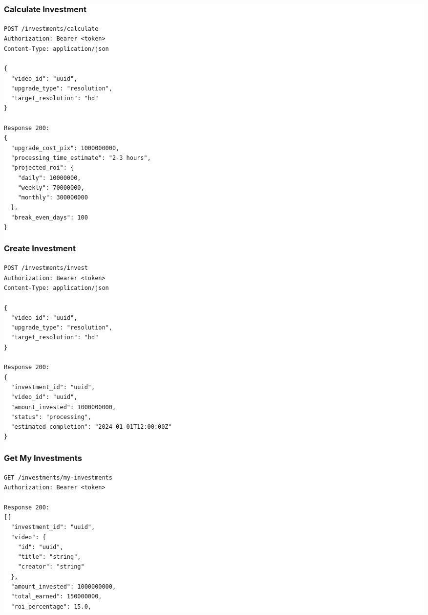 ### Calculate Investment
```http
POST /investments/calculate
Authorization: Bearer <token>
Content-Type: application/json

{
  "video_id": "uuid",
  "upgrade_type": "resolution",
  "target_resolution": "hd"
}

Response 200:
{
  "upgrade_cost_pix": 1000000000,
  "processing_time_estimate": "2-3 hours",
  "projected_roi": {
    "daily": 10000000,
    "weekly": 70000000,
    "monthly": 300000000
  },
  "break_even_days": 100
}
```

### Create Investment
```http
POST /investments/invest
Authorization: Bearer <token>
Content-Type: application/json

{
  "video_id": "uuid",
  "upgrade_type": "resolution",
  "target_resolution": "hd"
}

Response 200:
{
  "investment_id": "uuid",
  "video_id": "uuid",
  "amount_invested": 1000000000,
  "status": "processing",
  "estimated_completion": "2024-01-01T12:00:00Z"
}
```

### Get My Investments
```http
GET /investments/my-investments
Authorization: Bearer <token>

Response 200:
[{
  "investment_id": "uuid",
  "video": {
    "id": "uuid",
    "title": "string",
    "creator": "string"
  },
  "amount_invested": 1000000000,
  "total_earned": 150000000,
  "roi_percentage": 15.0,
```